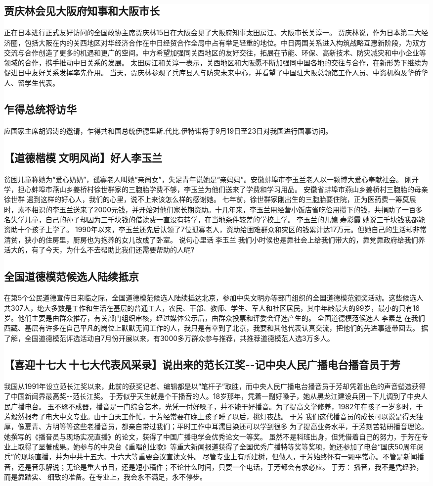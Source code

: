  
## 贾庆林会见大阪府知事和大阪市长


正在日本进行正式友好访问的全国政协主席贾庆林15日在大阪会见了大阪府知事太田房江、大阪市长关淳一。
贾庆林说，作为日本第二大经济圈，包括大阪在内的关西地区对华经济合作在中日经贸合作全局中占有举足轻重的地位。中日两国关系进入构筑战略互惠新阶段，为双方交流与合作创造了更多的机遇和更广的空间。中方希望加强同关西地区的友好交往，拓展在节能、环保、高新技术、防灾减灾和中小企业等领域的合作，携手推动中日关系的发展。
太田房江和关淳一表示，关西地区和大阪愿不断加强同中国各地的交往与合作，在新形势下继续为促进日中友好关系发挥率先作用。
当天，贾庆林参观了兵库县人与防灾未来中心，并看望了中国驻大阪总领馆工作人员、中资机构及华侨华人、留学生代表。


## 乍得总统将访华


应国家主席胡锦涛的邀请，乍得共和国总统伊德里斯.代比.伊特诺将于9月19日至23日对我国进行国事访问。


## 【道德楷模 文明风尚】好人李玉兰


贫困儿童称她为“爱心奶奶”，孤寡老人叫她“亲闺女”，失足青年说她是“亲妈妈”。安徽蚌埠市李玉兰老人以一颗博大爱心奉献社会。
刚开学，担心蚌埠市燕山乡姜桥村徐世群家的三胞胎学费不够，李玉兰为他们送来了学费和学习用品。
安徽省蚌埠市燕山乡姜桥村三胞胎的母亲 徐世群 
遇到这样的好心人，我们的心里，说不上来该怎么样的感谢她。
七年前，徐世群家刚出生的三胞胎要住院，正为医药费一筹莫展时，素不相识的李玉兰送来了2000元钱，并开始对他们家长期资助。十几年来，李玉兰用经营小饭店省吃俭用攒下的钱，共捐助了一百多名失学儿童，自己的孙子却因为三千块钱的借读费一直没有转学，在当地条件较差的学校上学。
李玉兰的儿媳 寿彩霞
她说三千块钱我都能资助十个孩子上学了。
1990年以来，李玉兰还先后认领了7位孤寡老人，资助给困难群众和灾区的钱累计达17万元。但她自己的生活却非常清贫，狭小的住房里，厨房也为抱养的女儿改成了卧室。
说句心里话 李玉兰
我们小时候也是靠社会上给我们带大的，靠党靠政府给我们养活大的，有了今天，为什么不去帮助比我们还需要帮助的人呢?


## 全国道德模范候选人陆续抵京


在第5个公民道德宣传日来临之际，全国道德模范候选人陆续抵达北京，参加中央文明办等部门组织的全国道德模范颁奖活动。这些候选人共307人，绝大多数是工作和生活在基层的普通工人，农民、干部、教师、学生、军人和社区居民，其中年龄最大的99岁，最小的只有16岁。他们主要是由群众推荐，有关部门组织审核，经过媒体公示后，由群众投票和评委会评选产生的。
全国道德模范候选人 李素芝
在我们西藏、基层有许多在自己平凡的岗位上默默无闻工作的人，我只是有幸到了北京，我要和其他代表认真交流，把他们的先进事迹带回去。
据了解，全国道德模范评选活动自7月份开展以来，有3000多万群众参与推荐，共推荐道德模范人选3万多人。


## 【喜迎十七大 十七大代表风采录】说出来的范长江奖--记中央人民广播电台播音员于芳


我国从1991年设立范长江奖以来，此前的获奖记者、编辑都是以“笔杆子”取胜，而中央人民广播电台播音员于芳却凭着出色的声音塑造获得了中国新闻界最高奖--范长江奖。
于芳似乎天生就是个干播音的人。18岁那年，凭着一副好嗓子，她从黑龙江建设兵团一下儿调到了中央人民广播电台。
玉不琢不成器，播音是一门综合艺术，光凭一付好嗓子，并不能干好播音。为了提高文学修养，1982年在孩子一岁多时，于芳毅然报考了电大中文专业。由于白天工作忙，于芳经常要在晚上孩子睡了以后，挑灯夜战。
于芳
我们这代播音员的成长可以说是得天独厚，像夏青、方明等等这些老播音员，都亲自带过我们；平时工作中耳濡目染还可以学到很多 
为了提高业务水平，于芳刻苦钻研播音理论。她撰写的《播音员与现场实况直播》的论文，获得了中国广播电学会优秀论文一等奖。
虽然不是科班出身，但凭借着自己的努力，于芳在专业上取得了显著成果。她参与的中央台《重唱创业歌》等重大新闻报道获得了全国优秀广播特等奖等奖项，她还参加了电台“国庆50周年阅兵”的现场直播，并为中共十五大、十六大等重要会议宣读文件。 
尽管专业上有所建树，但做人，于芳始终怀有一颗平常心。不管是新闻播音，还是音乐解说；无论是重大节目，还是短小稿件；不论什么时间，只要一个电话，于芳都会有求必应。 
于芳：
播音，我不是凭经验，而是靠踏实、 细致的准备。在专业上，我会永不满足，永不停步。
